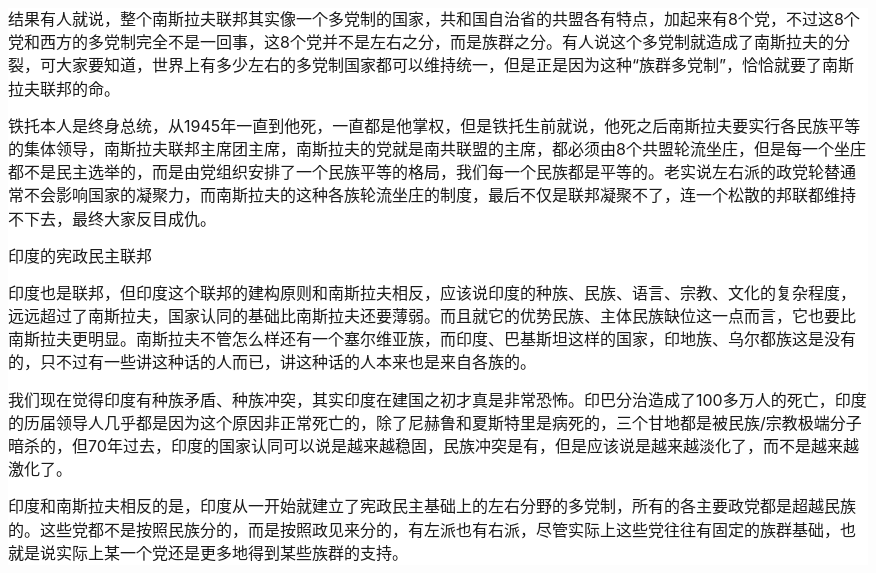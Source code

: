 <span style="font-size: 12pt;">
</span>
</p>
<p>
<span style="font-size: 12pt;">
   结果有人就说，整个南斯拉夫联邦其实像一个多党制的国家，共和国自治省的共盟各有特点，加起来有8个党，不过这8个党和西方的多党制完全不是一回事，这8个党并不是左右之分，而是族群之分。有人说这个多党制就造成了南斯拉夫的分裂，可大家要知道，世界上有多少左右的多党制国家都可以维持统一，但是正是因为这种“族群多党制”，恰恰就要了南斯拉夫联邦的命。
  </span>
</p>
<p>
<span style="font-size: 12pt;">
</span>
</p>
<p>
<span style="font-size: 12pt;">
   铁托本人是终身总统，从1945年一直到他死，一直都是他掌权，但是铁托生前就说，他死之后南斯拉夫要实行各民族平等的集体领导，南斯拉夫联邦主席团主席，南斯拉夫的党就是南共联盟的主席，都必须由8个共盟轮流坐庄，但是每一个坐庄都不是民主选举的，而是由党组织安排了一个民族平等的格局，我们每一个民族都是平等的。老实说左右派的政党轮替通常不会影响国家的凝聚力，而南斯拉夫的这种各族轮流坐庄的制度，最后不仅是联邦凝聚不了，连一个松散的邦联都维持不下去，最终大家反目成仇。
  </span>
</p>
<p>
</p>
<p>
<span style="font-size: 12pt;">
</span>
</p>
<p>
<span style="font-size: 12pt;">
   印度的宪政民主联邦
  </span>
</p>
<p>
</p>
<p>
<span style="font-size: 12pt;">
</span>
</p>
<p>
<span style="font-size: 12pt;">
   印度也是联邦，但印度这个联邦的建构原则和南斯拉夫相反，应该说印度的种族、民族、语言、宗教、文化的复杂程度，远远超过了南斯拉夫，国家认同的基础比南斯拉夫还要薄弱。而且就它的优势民族、主体民族缺位这一点而言，它也要比南斯拉夫更明显。南斯拉夫不管怎么样还有一个塞尔维亚族，而印度、巴基斯坦这样的国家，印地族、乌尔都族这是没有的，只不过有一些讲这种话的人而已，讲这种话的人本来也是来自各族的。
  </span>
</p>
<p>
<span style="font-size: 12pt;">
</span>
</p>
<p>
<span style="font-size: 12pt;">
   我们现在觉得印度有种族矛盾、种族冲突，其实印度在建国之初才真是非常恐怖。印巴分治造成了100多万人的死亡，印度的历届领导人几乎都是因为这个原因非正常死亡的，除了尼赫鲁和夏斯特里是病死的，三个甘地都是被民族/宗教极端分子暗杀的，但70年过去，印度的国家认同可以说是越来越稳固，民族冲突是有，但是应该说是越来越淡化了，而不是越来越激化了。
  </span>
</p>
<p>
<span style="font-size: 12pt;">
</span>
</p>
<p>
<span style="font-size: 12pt;">
   印度和南斯拉夫相反的是，印度从一开始就建立了宪政民主基础上的左右分野的多党制，所有的各主要政党都是超越民族的。这些党都不是按照民族分的，而是按照政见来分的，有左派也有右派，尽管实际上这些党往往有固定的族群基础，也就是说实际上某一个党还是更多地得到某些族群的支持。
  </span>
</p>
<p>